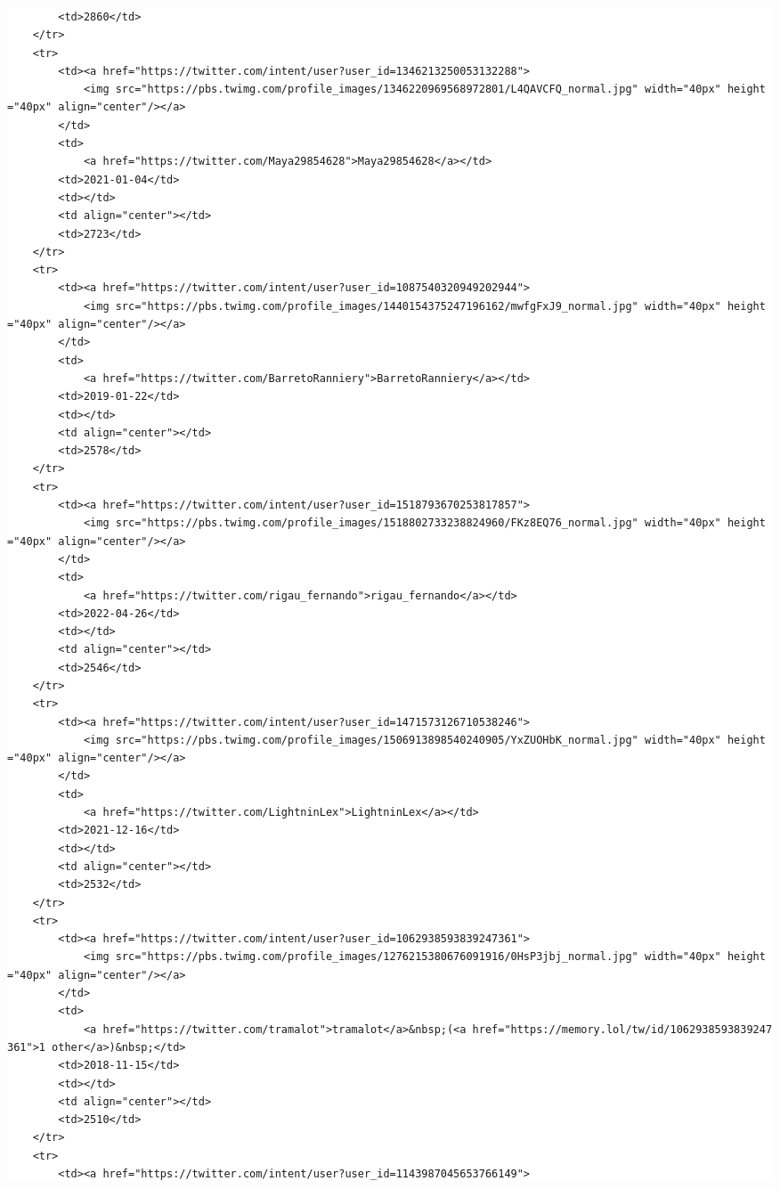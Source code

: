             <td>2860</td>
        </tr>
        <tr>
            <td><a href="https://twitter.com/intent/user?user_id=1346213250053132288">
                <img src="https://pbs.twimg.com/profile_images/1346220969568972801/L4QAVCFQ_normal.jpg" width="40px" height="40px" align="center"/></a>
            </td>
            <td>
                <a href="https://twitter.com/Maya29854628">Maya29854628</a></td>
            <td>2021-01-04</td>
            <td></td>
            <td align="center"></td>
            <td>2723</td>
        </tr>
        <tr>
            <td><a href="https://twitter.com/intent/user?user_id=1087540320949202944">
                <img src="https://pbs.twimg.com/profile_images/1440154375247196162/mwfgFxJ9_normal.jpg" width="40px" height="40px" align="center"/></a>
            </td>
            <td>
                <a href="https://twitter.com/BarretoRanniery">BarretoRanniery</a></td>
            <td>2019-01-22</td>
            <td></td>
            <td align="center"></td>
            <td>2578</td>
        </tr>
        <tr>
            <td><a href="https://twitter.com/intent/user?user_id=1518793670253817857">
                <img src="https://pbs.twimg.com/profile_images/1518802733238824960/FKz8EQ76_normal.jpg" width="40px" height="40px" align="center"/></a>
            </td>
            <td>
                <a href="https://twitter.com/rigau_fernando">rigau_fernando</a></td>
            <td>2022-04-26</td>
            <td></td>
            <td align="center"></td>
            <td>2546</td>
        </tr>
        <tr>
            <td><a href="https://twitter.com/intent/user?user_id=1471573126710538246">
                <img src="https://pbs.twimg.com/profile_images/1506913898540240905/YxZUOHbK_normal.jpg" width="40px" height="40px" align="center"/></a>
            </td>
            <td>
                <a href="https://twitter.com/LightninLex">LightninLex</a></td>
            <td>2021-12-16</td>
            <td></td>
            <td align="center"></td>
            <td>2532</td>
        </tr>
        <tr>
            <td><a href="https://twitter.com/intent/user?user_id=1062938593839247361">
                <img src="https://pbs.twimg.com/profile_images/1276215380676091916/0HsP3jbj_normal.jpg" width="40px" height="40px" align="center"/></a>
            </td>
            <td>
                <a href="https://twitter.com/tramalot">tramalot</a>&nbsp;(<a href="https://memory.lol/tw/id/1062938593839247361">1 other</a>)&nbsp;</td>
            <td>2018-11-15</td>
            <td></td>
            <td align="center"></td>
            <td>2510</td>
        </tr>
        <tr>
            <td><a href="https://twitter.com/intent/user?user_id=1143987045653766149">